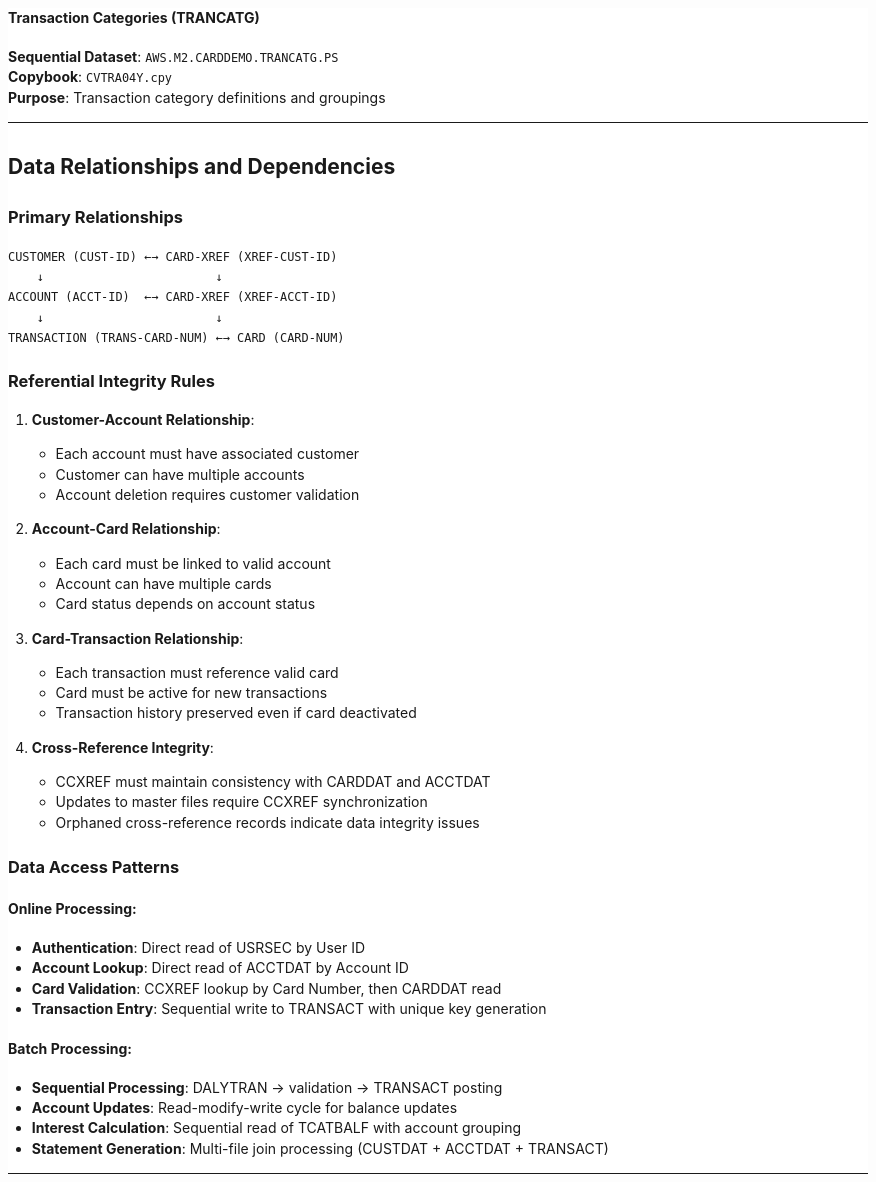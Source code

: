 #### Transaction Categories (TRANCATG)
**Sequential Dataset**: `AWS.M2.CARDDEMO.TRANCATG.PS`  
**Copybook**: `CVTRA04Y.cpy`  
**Purpose**: Transaction category definitions and groupings

---

## Data Relationships and Dependencies

### Primary Relationships

```
CUSTOMER (CUST-ID) ←→ CARD-XREF (XREF-CUST-ID)
    ↓                        ↓
ACCOUNT (ACCT-ID)  ←→ CARD-XREF (XREF-ACCT-ID)
    ↓                        ↓
TRANSACTION (TRANS-CARD-NUM) ←→ CARD (CARD-NUM)
```

### Referential Integrity Rules

1. **Customer-Account Relationship**:
   - Each account must have associated customer
   - Customer can have multiple accounts
   - Account deletion requires customer validation

2. **Account-Card Relationship**:
   - Each card must be linked to valid account
   - Account can have multiple cards
   - Card status depends on account status

3. **Card-Transaction Relationship**:
   - Each transaction must reference valid card
   - Card must be active for new transactions
   - Transaction history preserved even if card deactivated

4. **Cross-Reference Integrity**:
   - CCXREF must maintain consistency with CARDDAT and ACCTDAT
   - Updates to master files require CCXREF synchronization
   - Orphaned cross-reference records indicate data integrity issues

### Data Access Patterns

#### Online Processing:
- **Authentication**: Direct read of USRSEC by User ID
- **Account Lookup**: Direct read of ACCTDAT by Account ID
- **Card Validation**: CCXREF lookup by Card Number, then CARDDAT read
- **Transaction Entry**: Sequential write to TRANSACT with unique key generation

#### Batch Processing:
- **Sequential Processing**: DALYTRAN → validation → TRANSACT posting
- **Account Updates**: Read-modify-write cycle for balance updates
- **Interest Calculation**: Sequential read of TCATBALF with account grouping
- **Statement Generation**: Multi-file join processing (CUSTDAT + ACCTDAT + TRANSACT)

---